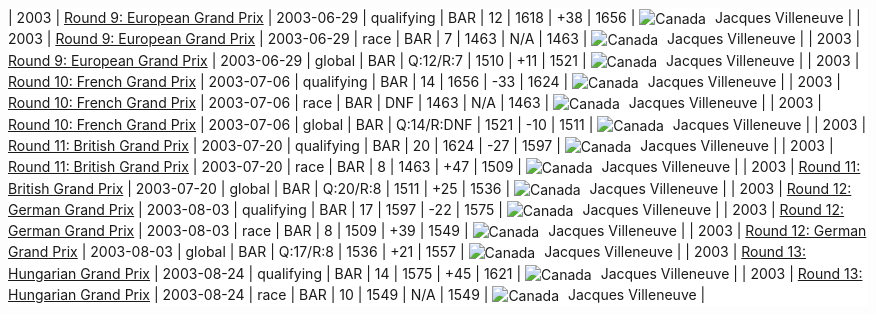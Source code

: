 | 2003 | [Round 9: European Grand Prix](../results/2003-season-report.md#round-9-european-grand-prix) | 2003-06-29 | qualifying | BAR | 12 | 1618 | +38 | 1656 | <img src="https://upload.wikimedia.org/wikipedia/commons/c/cf/Flag_of_Canada.svg" alt="Canada" width="20" height="auto" style="vertical-align: middle; margin-right: 5px;" onerror="this.outerHTML='🇨🇦'; this.style.marginRight='5px';"/> Jacques Villeneuve |
| 2003 | [Round 9: European Grand Prix](../results/2003-season-report.md#round-9-european-grand-prix) | 2003-06-29 | race | BAR | 7 | 1463 | N/A | 1463 | <img src="https://upload.wikimedia.org/wikipedia/commons/c/cf/Flag_of_Canada.svg" alt="Canada" width="20" height="auto" style="vertical-align: middle; margin-right: 5px;" onerror="this.outerHTML='🇨🇦'; this.style.marginRight='5px';"/> Jacques Villeneuve |
| 2003 | [Round 9: European Grand Prix](../results/2003-season-report.md#round-9-european-grand-prix) | 2003-06-29 | global | BAR | Q:12/R:7 | 1510 | +11 | 1521 | <img src="https://upload.wikimedia.org/wikipedia/commons/c/cf/Flag_of_Canada.svg" alt="Canada" width="20" height="auto" style="vertical-align: middle; margin-right: 5px;" onerror="this.outerHTML='🇨🇦'; this.style.marginRight='5px';"/> Jacques Villeneuve |
| 2003 | [Round 10: French Grand Prix](../results/2003-season-report.md#round-10-french-grand-prix) | 2003-07-06 | qualifying | BAR | 14 | 1656 | -33 | 1624 | <img src="https://upload.wikimedia.org/wikipedia/commons/c/cf/Flag_of_Canada.svg" alt="Canada" width="20" height="auto" style="vertical-align: middle; margin-right: 5px;" onerror="this.outerHTML='🇨🇦'; this.style.marginRight='5px';"/> Jacques Villeneuve |
| 2003 | [Round 10: French Grand Prix](../results/2003-season-report.md#round-10-french-grand-prix) | 2003-07-06 | race | BAR | DNF | 1463 | N/A | 1463 | <img src="https://upload.wikimedia.org/wikipedia/commons/c/cf/Flag_of_Canada.svg" alt="Canada" width="20" height="auto" style="vertical-align: middle; margin-right: 5px;" onerror="this.outerHTML='🇨🇦'; this.style.marginRight='5px';"/> Jacques Villeneuve |
| 2003 | [Round 10: French Grand Prix](../results/2003-season-report.md#round-10-french-grand-prix) | 2003-07-06 | global | BAR | Q:14/R:DNF | 1521 | -10 | 1511 | <img src="https://upload.wikimedia.org/wikipedia/commons/c/cf/Flag_of_Canada.svg" alt="Canada" width="20" height="auto" style="vertical-align: middle; margin-right: 5px;" onerror="this.outerHTML='🇨🇦'; this.style.marginRight='5px';"/> Jacques Villeneuve |
| 2003 | [Round 11: British Grand Prix](../results/2003-season-report.md#round-11-british-grand-prix) | 2003-07-20 | qualifying | BAR | 20 | 1624 | -27 | 1597 | <img src="https://upload.wikimedia.org/wikipedia/commons/c/cf/Flag_of_Canada.svg" alt="Canada" width="20" height="auto" style="vertical-align: middle; margin-right: 5px;" onerror="this.outerHTML='🇨🇦'; this.style.marginRight='5px';"/> Jacques Villeneuve |
| 2003 | [Round 11: British Grand Prix](../results/2003-season-report.md#round-11-british-grand-prix) | 2003-07-20 | race | BAR | 8 | 1463 | +47 | 1509 | <img src="https://upload.wikimedia.org/wikipedia/commons/c/cf/Flag_of_Canada.svg" alt="Canada" width="20" height="auto" style="vertical-align: middle; margin-right: 5px;" onerror="this.outerHTML='🇨🇦'; this.style.marginRight='5px';"/> Jacques Villeneuve |
| 2003 | [Round 11: British Grand Prix](../results/2003-season-report.md#round-11-british-grand-prix) | 2003-07-20 | global | BAR | Q:20/R:8 | 1511 | +25 | 1536 | <img src="https://upload.wikimedia.org/wikipedia/commons/c/cf/Flag_of_Canada.svg" alt="Canada" width="20" height="auto" style="vertical-align: middle; margin-right: 5px;" onerror="this.outerHTML='🇨🇦'; this.style.marginRight='5px';"/> Jacques Villeneuve |
| 2003 | [Round 12: German Grand Prix](../results/2003-season-report.md#round-12-german-grand-prix) | 2003-08-03 | qualifying | BAR | 17 | 1597 | -22 | 1575 | <img src="https://upload.wikimedia.org/wikipedia/commons/c/cf/Flag_of_Canada.svg" alt="Canada" width="20" height="auto" style="vertical-align: middle; margin-right: 5px;" onerror="this.outerHTML='🇨🇦'; this.style.marginRight='5px';"/> Jacques Villeneuve |
| 2003 | [Round 12: German Grand Prix](../results/2003-season-report.md#round-12-german-grand-prix) | 2003-08-03 | race | BAR | 8 | 1509 | +39 | 1549 | <img src="https://upload.wikimedia.org/wikipedia/commons/c/cf/Flag_of_Canada.svg" alt="Canada" width="20" height="auto" style="vertical-align: middle; margin-right: 5px;" onerror="this.outerHTML='🇨🇦'; this.style.marginRight='5px';"/> Jacques Villeneuve |
| 2003 | [Round 12: German Grand Prix](../results/2003-season-report.md#round-12-german-grand-prix) | 2003-08-03 | global | BAR | Q:17/R:8 | 1536 | +21 | 1557 | <img src="https://upload.wikimedia.org/wikipedia/commons/c/cf/Flag_of_Canada.svg" alt="Canada" width="20" height="auto" style="vertical-align: middle; margin-right: 5px;" onerror="this.outerHTML='🇨🇦'; this.style.marginRight='5px';"/> Jacques Villeneuve |
| 2003 | [Round 13: Hungarian Grand Prix](../results/2003-season-report.md#round-13-hungarian-grand-prix) | 2003-08-24 | qualifying | BAR | 14 | 1575 | +45 | 1621 | <img src="https://upload.wikimedia.org/wikipedia/commons/c/cf/Flag_of_Canada.svg" alt="Canada" width="20" height="auto" style="vertical-align: middle; margin-right: 5px;" onerror="this.outerHTML='🇨🇦'; this.style.marginRight='5px';"/> Jacques Villeneuve |
| 2003 | [Round 13: Hungarian Grand Prix](../results/2003-season-report.md#round-13-hungarian-grand-prix) | 2003-08-24 | race | BAR | 10 | 1549 | N/A | 1549 | <img src="https://upload.wikimedia.org/wikipedia/commons/c/cf/Flag_of_Canada.svg" alt="Canada" width="20" height="auto" style="vertical-align: middle; margin-right: 5px;" onerror="this.outerHTML='🇨🇦'; this.style.marginRight='5px';"/> Jacques Villeneuve |